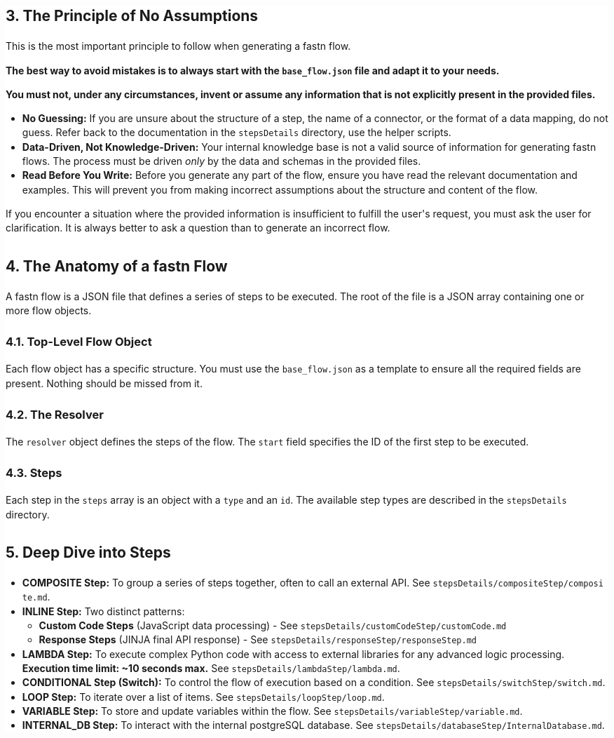 ## 3. The Principle of No Assumptions

This is the most important principle to follow when generating a fastn flow.

**The best way to avoid mistakes is to always start with the `base_flow.json` file and adapt it to your needs.**

**You must not, under any circumstances, invent or assume any information that is not explicitly present in the provided files.**

-   **No Guessing:** If you are unsure about the structure of a step, the name of a connector, or the format of a data mapping, do not guess. Refer back to the documentation in the `stepsDetails` directory, use the helper scripts.
-   **Data-Driven, Not Knowledge-Driven:** Your internal knowledge base is not a valid source of information for generating fastn flows. The process must be driven *only* by the data and schemas in the provided files.
-   **Read Before You Write:** Before you generate any part of the flow, ensure you have read the relevant documentation and examples. This will prevent you from making incorrect assumptions about the structure and content of the flow.

If you encounter a situation where the provided information is insufficient to fulfill the user's request, you must ask the user for clarification. It is always better to ask a question than to generate an incorrect flow.

## 4. The Anatomy of a fastn Flow

A fastn flow is a JSON file that defines a series of steps to be executed. The root of the file is a JSON array containing one or more flow objects.

### 4.1. Top-Level Flow Object

Each flow object has a specific structure. You must use the `base_flow.json` as a template to ensure all the required fields are present. Nothing should be missed from it.

### 4.2. The Resolver

The `resolver` object defines the steps of the flow. The `start` field specifies the ID of the first step to be executed.

### 4.3. Steps

Each step in the `steps` array is an object with a `type` and an `id`. The available step types are described in the `stepsDetails` directory.

## 5. Deep Dive into Steps

-   **COMPOSITE Step:** To group a series of steps together, often to call an external API. See `stepsDetails/compositeStep/composite.md`.
-   **INLINE Step:** Two distinct patterns:
    -   **Custom Code Steps** (JavaScript data processing) - See `stepsDetails/customCodeStep/customCode.md`
    -   **Response Steps** (JINJA final API response) - See `stepsDetails/responseStep/responseStep.md`
-   **LAMBDA Step:** To execute complex Python code with access to external libraries for any advanced logic processing. **Execution time limit: ~10 seconds max.** See `stepsDetails/lambdaStep/lambda.md`.
-   **CONDITIONAL Step (Switch):** To control the flow of execution based on a condition. See `stepsDetails/switchStep/switch.md`.
-   **LOOP Step:** To iterate over a list of items. See `stepsDetails/loopStep/loop.md`.
-   **VARIABLE Step:** To store and update variables within the flow. See `stepsDetails/variableStep/variable.md`.
-   **INTERNAL_DB Step:** To interact with the internal postgreSQL database. See `stepsDetails/databaseStep/InternalDatabase.md`.
